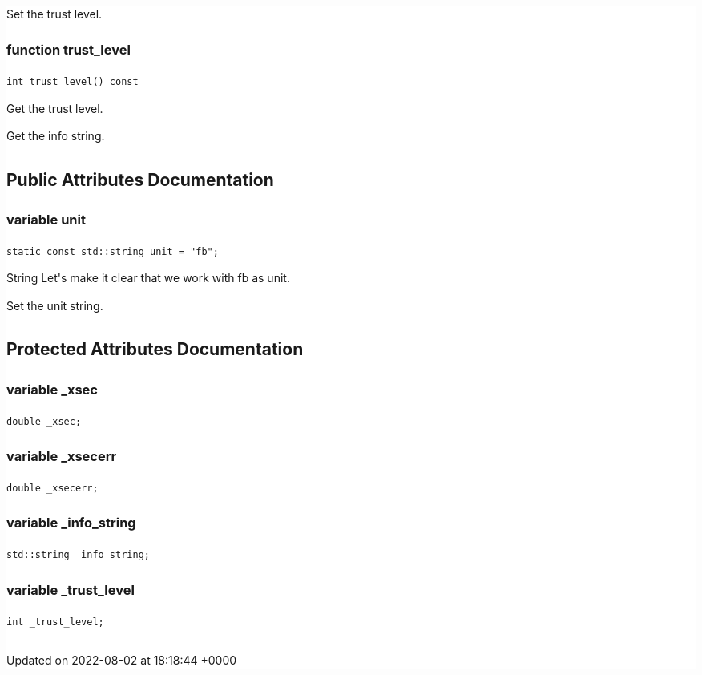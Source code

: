 Set the trust level. 

### function trust_level

```
int trust_level() const
```

Get the trust level. 

Get the info string. 


## Public Attributes Documentation

### variable unit

```
static const std::string unit = "fb";
```

String Let's make it clear that we work with fb as unit. 

Set the unit string. 


## Protected Attributes Documentation

### variable _xsec

```
double _xsec;
```


### variable _xsecerr

```
double _xsecerr;
```


### variable _info_string

```
std::string _info_string;
```


### variable _trust_level

```
int _trust_level;
```


-------------------------------

Updated on 2022-08-02 at 18:18:44 +0000